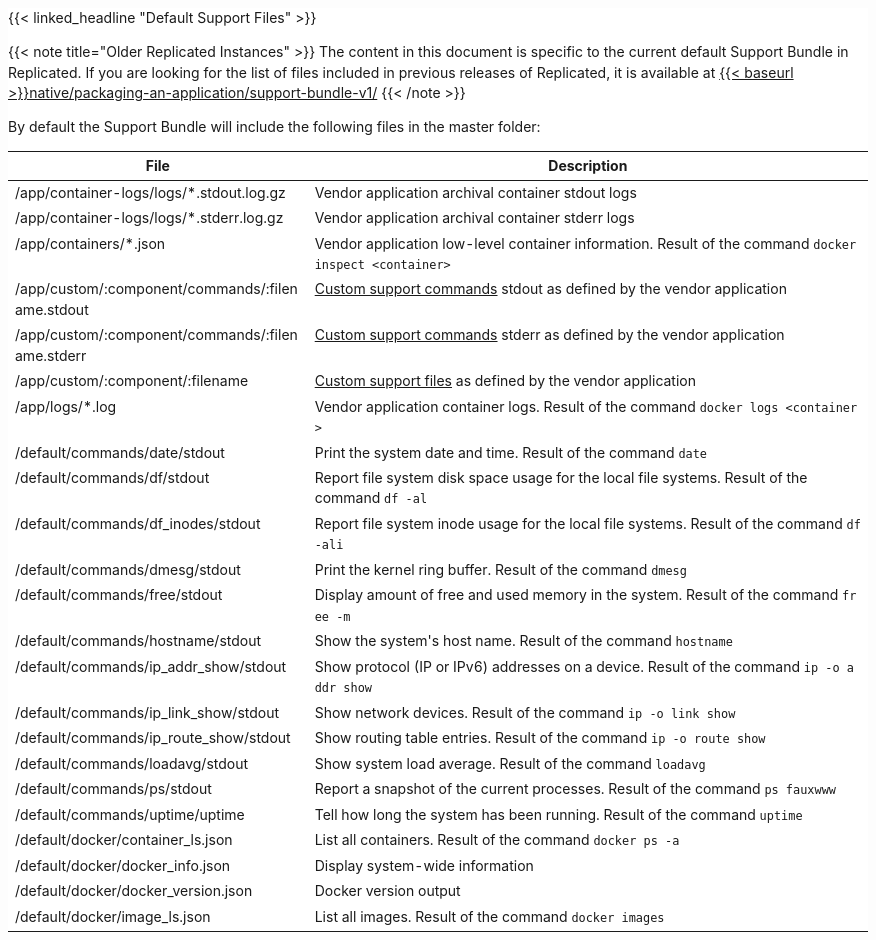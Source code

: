 ```yaml
```

{{< linked_headline "Default Support Files" >}}

{{< note title="Older Replicated Instances" >}}
The content in this document is specific to the current default Support Bundle in Replicated. If you are looking for the list of files included in previous releases of Replicated, it is available at <a href="/docs/native/packaging-an-application/support-bundle-v1/">{{< baseurl >}}native/packaging-an-application/support-bundle-v1/</a>
{{< /note >}}

By default the Support Bundle will include the following files in the master folder:

| File                                                             | Description                                                                                                                                     |
| ---------------------------------------------------------------- | ----------------------------------------------------------------------------------------------------------------------------------------------- |
| /app/container-logs/logs/\*.stdout.log.gz                        | Vendor application archival container stdout logs                                                                                               |
| /app/container-logs/logs/\*.stderr.log.gz                        | Vendor application archival container stderr logs                                                                                               |
| /app/containers/\*.json                                          | Vendor application low-level container information. Result of the command `docker inspect <container>`                                          |
| /app/custom/:component/commands/:filename.stdout                 | [Custom support commands](/docs/native/packaging-an-application/support-bundle/#custom-files-and-commands) stdout as defined by the vendor application |
| /app/custom/:component/commands/:filename.stderr                 | [Custom support commands](/docs/native/packaging-an-application/support-bundle/#custom-files-and-commands) stderr as defined by the vendor application |
| /app/custom/:component/:filename                                 | [Custom support files](/docs/native/packaging-an-application/support-bundle/#custom-files-and-commands) as defined by the vendor application           |
| /app/logs/\*.log                                                 | Vendor application container logs. Result of the command `docker logs <container>`                                                              |
| /default/commands/date/stdout                                    | Print the system date and time. Result of the command `date`                                                                                    |
| /default/commands/df/stdout                                      | Report file system disk space usage for the local file systems. Result of the command `df -al`                                                  |
| /default/commands/df_inodes/stdout                               | Report file system inode usage for the local file systems. Result of the command `df -ali`                                                      |
| /default/commands/dmesg/stdout                                   | Print the kernel ring buffer. Result of the command `dmesg`                                                                                     |
| /default/commands/free/stdout                                    | Display amount of free and used memory in the system. Result of the command `free -m`                                                           |
| /default/commands/hostname/stdout                                | Show the system's host name. Result of the command `hostname`                                                                                   |
| /default/commands/ip_addr_show/stdout                            | Show protocol (IP or IPv6) addresses on a device. Result of the command `ip -o addr show`                                                       |
| /default/commands/ip_link_show/stdout                            | Show network devices. Result of the command `ip -o link show`                                                                                   |
| /default/commands/ip_route_show/stdout                           | Show routing table entries. Result of the command `ip -o route show`                                                                            |
| /default/commands/loadavg/stdout                                 | Show system load average. Result of the command `loadavg`                                                                                       |
| /default/commands/ps/stdout                                      | Report a snapshot of the current processes. Result of the command `ps fauxwww`                                                                  |
| /default/commands/uptime/uptime                                  | Tell how long the system has been running. Result of the command `uptime`                                                                       |
| /default/docker/container_ls.json                                | List all containers. Result of the command `docker ps -a`                                                                                       |
| /default/docker/docker_info.json                                 | Display system-wide information                                                                                                                 |
| /default/docker/docker_version.json                              | Docker version output                                                                                                                           |
| /default/docker/image_ls.json                                    | List all images. Result of the command `docker images`                                                                                          |